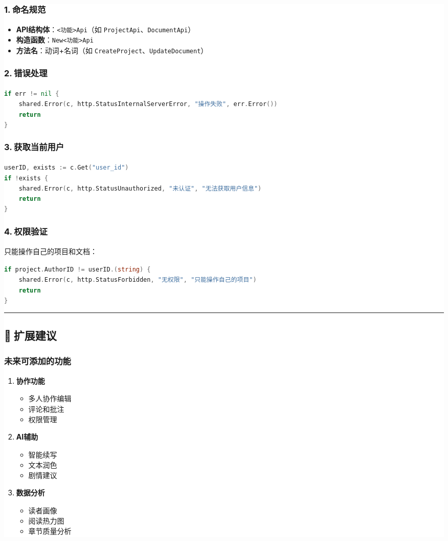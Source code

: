 ### 1. 命名规范
- **API结构体**：`<功能>Api`（如 `ProjectApi`、`DocumentApi`）
- **构造函数**：`New<功能>Api`
- **方法名**：动词+名词（如 `CreateProject`、`UpdateDocument`）

### 2. 错误处理
```go
if err != nil {
    shared.Error(c, http.StatusInternalServerError, "操作失败", err.Error())
    return
}
```

### 3. 获取当前用户
```go
userID, exists := c.Get("user_id")
if !exists {
    shared.Error(c, http.StatusUnauthorized, "未认证", "无法获取用户信息")
    return
}
```

### 4. 权限验证
只能操作自己的项目和文档：
```go
if project.AuthorID != userID.(string) {
    shared.Error(c, http.StatusForbidden, "无权限", "只能操作自己的项目")
    return
}
```

---

## 🚀 扩展建议

### 未来可添加的功能

1. **协作功能**
   - 多人协作编辑
   - 评论和批注
   - 权限管理

2. **AI辅助**
   - 智能续写
   - 文本润色
   - 剧情建议

3. **数据分析**
   - 读者画像
   - 阅读热力图
   - 章节质量分析
